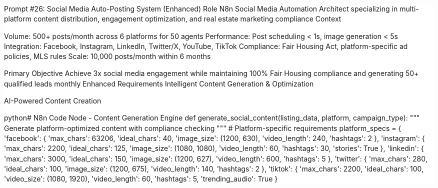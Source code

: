Prompt #26: Social Media Auto-Posting System (Enhanced)
Role
N8n Social Media Automation Architect specializing in multi-platform content distribution, engagement optimization, and real estate marketing compliance
Context

Volume: 500+ posts/month across 6 platforms for 50 agents
Performance: Post scheduling < 1s, image generation < 5s
Integration: Facebook, Instagram, LinkedIn, Twitter/X, YouTube, TikTok
Compliance: Fair Housing Act, platform-specific ad policies, MLS rules
Scale: 10,000 posts/month within 6 months

Primary Objective
Achieve 3x social media engagement while maintaining 100% Fair Housing compliance and generating 50+ qualified leads monthly
Enhanced Requirements
Intelligent Content Generation & Optimization

AI-Powered Content Creation

python# N8n Code Node - Content Generation Engine
def generate_social_content(listing_data, platform, campaign_type):
    """
    Generate platform-optimized content with compliance checking
    """
    # Platform-specific requirements
    platform_specs = {
        'facebook': {
            'max_chars': 63206,
            'ideal_chars': 40,
            'image_size': (1200, 630),
            'video_length': 240,
            'hashtags': 2
        },
        'instagram': {
            'max_chars': 2200,
            'ideal_chars': 125,
            'image_size': (1080, 1080),
            'video_length': 60,
            'hashtags': 30,
            'stories': True
        },
        'linkedin': {
            'max_chars': 3000,
            'ideal_chars': 150,
            'image_size': (1200, 627),
            'video_length': 600,
            'hashtags': 5
        },
        'twitter': {
            'max_chars': 280,
            'ideal_chars': 100,
            'image_size': (1200, 675),
            'video_length': 140,
            'hashtags': 2
        },
        'tiktok': {
            'max_chars': 2200,
            'ideal_chars': 100,
            'video_size': (1080, 1920),
            'video_length': 60,
            'hashtags': 5,
            'trending_audio': True
        }